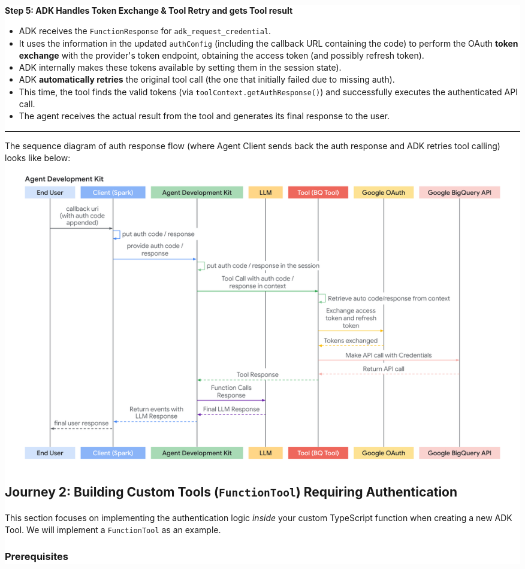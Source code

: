 **Step 5: ADK Handles Token Exchange & Tool Retry and gets Tool result**

* ADK receives the `FunctionResponse` for `adk_request_credential`.
* It uses the information in the updated `authConfig` (including the callback URL containing the code) to perform the OAuth **token exchange** with the provider's token endpoint, obtaining the access token (and possibly refresh token).
* ADK internally makes these tokens available by setting them in the session state).
* ADK **automatically retries** the original tool call (the one that initially failed due to missing auth).
* This time, the tool finds the valid tokens (via `toolContext.getAuthResponse()`) and successfully executes the authenticated API call.
* The agent receives the actual result from the tool and generates its final response to the user.

---

The sequence diagram of auth response flow (where Agent Client sends back the auth response and ADK retries tool calling) looks like below:

![Authentication](../assets/auth_part2.svg)

## Journey 2: Building Custom Tools (`FunctionTool`) Requiring Authentication

This section focuses on implementing the authentication logic *inside* your custom TypeScript function when creating a new ADK Tool. We will implement a `FunctionTool` as an example.

### Prerequisites
